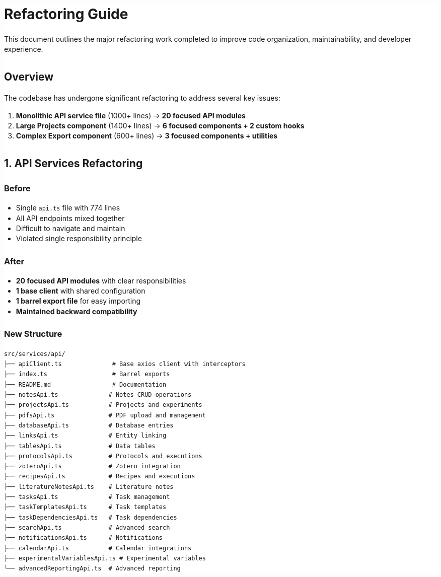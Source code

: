# Refactoring Guide

This document outlines the major refactoring work completed to improve code organization, maintainability, and developer experience.

## Overview

The codebase has undergone significant refactoring to address several key issues:

1. **Monolithic API service file** (1000+ lines) → **20 focused API modules**
2. **Large Projects component** (1400+ lines) → **6 focused components + 2 custom hooks**
3. **Complex Export component** (600+ lines) → **3 focused components + utilities**

## 1. API Services Refactoring

### Before
- Single `api.ts` file with 774 lines
- All API endpoints mixed together
- Difficult to navigate and maintain
- Violated single responsibility principle

### After
- **20 focused API modules** with clear responsibilities
- **1 base client** with shared configuration
- **1 barrel export file** for easy importing
- **Maintained backward compatibility**

### New Structure

```
src/services/api/
├── apiClient.ts              # Base axios client with interceptors
├── index.ts                  # Barrel exports
├── README.md                 # Documentation
├── notesApi.ts              # Notes CRUD operations
├── projectsApi.ts           # Projects and experiments
├── pdfsApi.ts               # PDF upload and management
├── databaseApi.ts           # Database entries
├── linksApi.ts              # Entity linking
├── tablesApi.ts             # Data tables
├── protocolsApi.ts          # Protocols and executions
├── zoteroApi.ts             # Zotero integration
├── recipesApi.ts            # Recipes and executions
├── literatureNotesApi.ts    # Literature notes
├── tasksApi.ts              # Task management
├── taskTemplatesApi.ts      # Task templates
├── taskDependenciesApi.ts   # Task dependencies
├── searchApi.ts             # Advanced search
├── notificationsApi.ts      # Notifications
├── calendarApi.ts           # Calendar integrations
├── experimentalVariablesApi.ts # Experimental variables
└── advancedReportingApi.ts  # Advanced reporting
```
